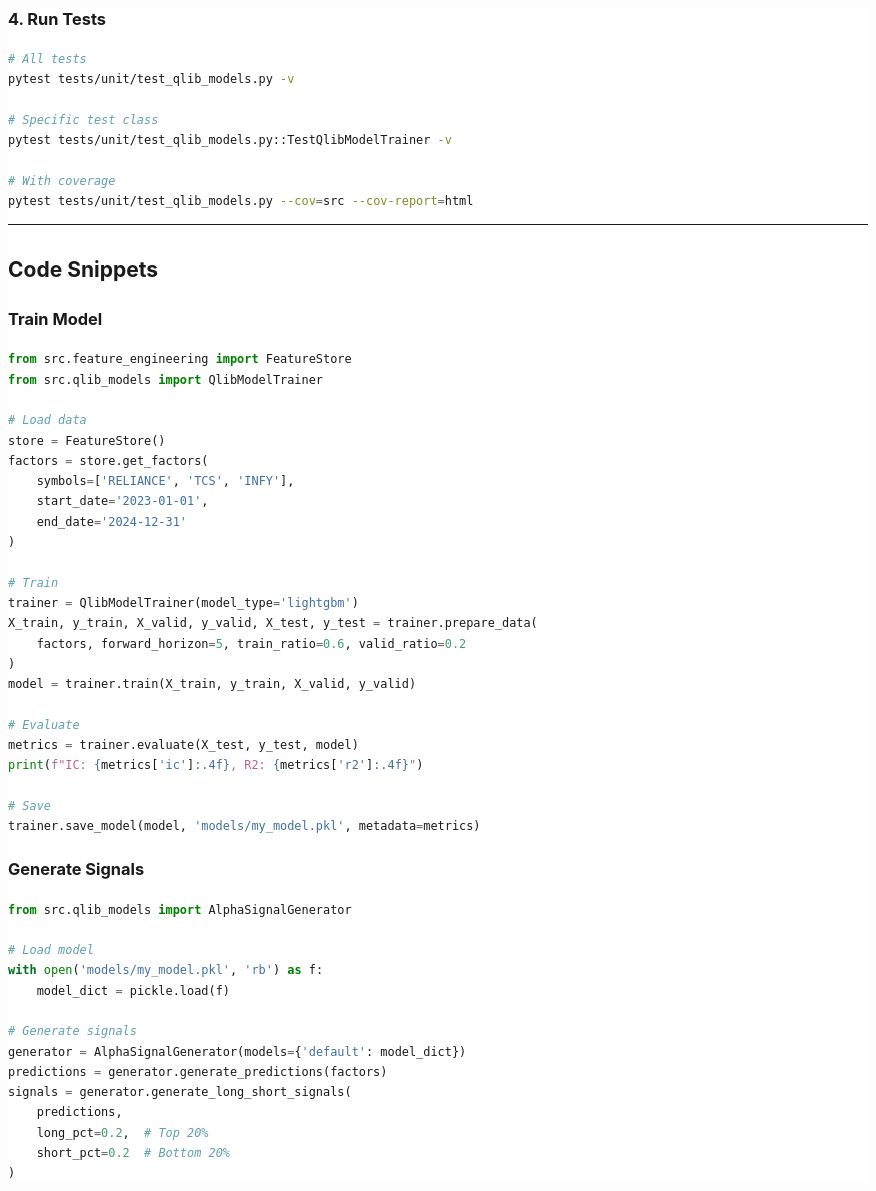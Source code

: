 ### 4. Run Tests

```bash
# All tests
pytest tests/unit/test_qlib_models.py -v

# Specific test class
pytest tests/unit/test_qlib_models.py::TestQlibModelTrainer -v

# With coverage
pytest tests/unit/test_qlib_models.py --cov=src --cov-report=html
```

---

## Code Snippets

### Train Model

```python
from src.feature_engineering import FeatureStore
from src.qlib_models import QlibModelTrainer

# Load data
store = FeatureStore()
factors = store.get_factors(
    symbols=['RELIANCE', 'TCS', 'INFY'],
    start_date='2023-01-01',
    end_date='2024-12-31'
)

# Train
trainer = QlibModelTrainer(model_type='lightgbm')
X_train, y_train, X_valid, y_valid, X_test, y_test = trainer.prepare_data(
    factors, forward_horizon=5, train_ratio=0.6, valid_ratio=0.2
)
model = trainer.train(X_train, y_train, X_valid, y_valid)

# Evaluate
metrics = trainer.evaluate(X_test, y_test, model)
print(f"IC: {metrics['ic']:.4f}, R2: {metrics['r2']:.4f}")

# Save
trainer.save_model(model, 'models/my_model.pkl', metadata=metrics)
```

### Generate Signals

```python
from src.qlib_models import AlphaSignalGenerator

# Load model
with open('models/my_model.pkl', 'rb') as f:
    model_dict = pickle.load(f)

# Generate signals
generator = AlphaSignalGenerator(models={'default': model_dict})
predictions = generator.generate_predictions(factors)
signals = generator.generate_long_short_signals(
    predictions, 
    long_pct=0.2,  # Top 20%
    short_pct=0.2  # Bottom 20%
)
```

